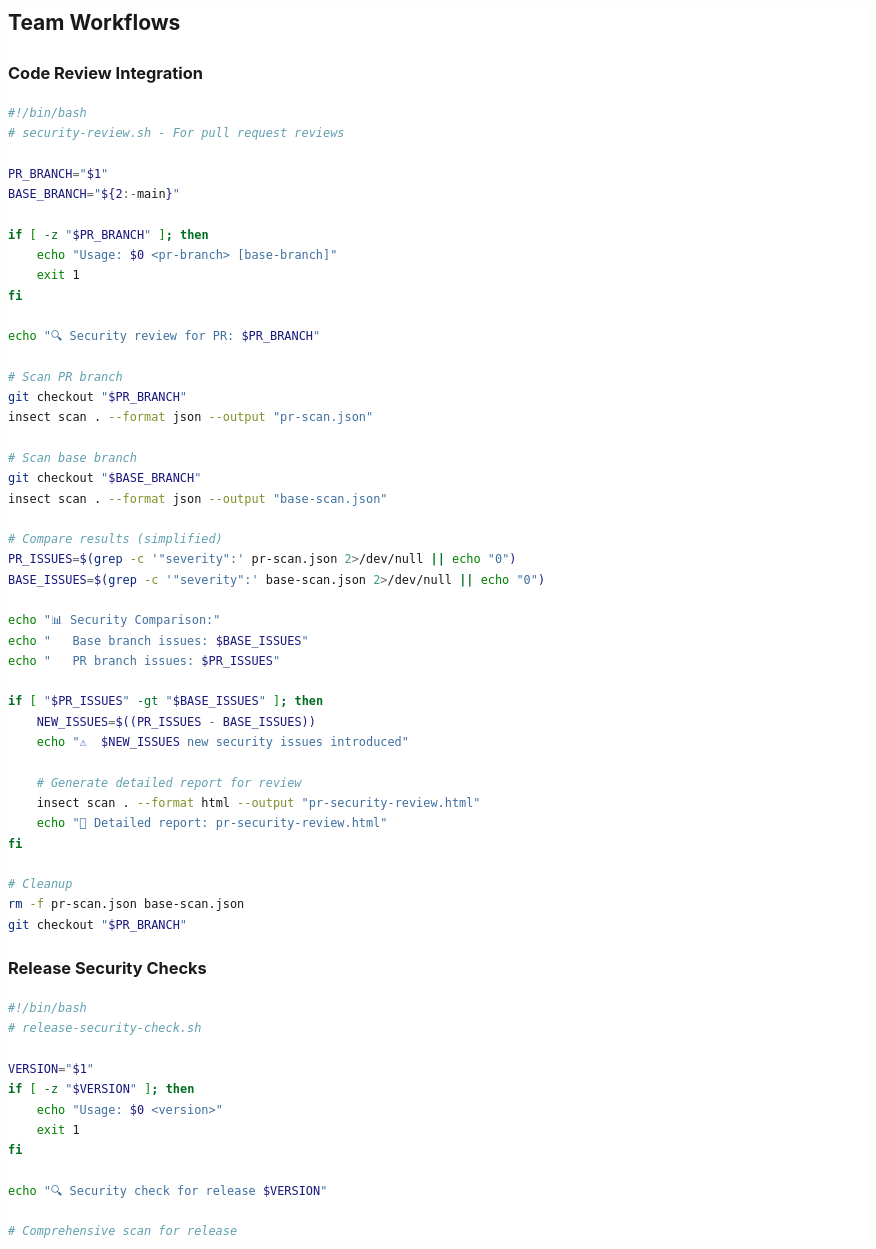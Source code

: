 ## Team Workflows

### Code Review Integration

```bash
#!/bin/bash
# security-review.sh - For pull request reviews

PR_BRANCH="$1"
BASE_BRANCH="${2:-main}"

if [ -z "$PR_BRANCH" ]; then
    echo "Usage: $0 <pr-branch> [base-branch]"
    exit 1
fi

echo "🔍 Security review for PR: $PR_BRANCH"

# Scan PR branch
git checkout "$PR_BRANCH"
insect scan . --format json --output "pr-scan.json"

# Scan base branch
git checkout "$BASE_BRANCH"
insect scan . --format json --output "base-scan.json"

# Compare results (simplified)
PR_ISSUES=$(grep -c '"severity":' pr-scan.json 2>/dev/null || echo "0")
BASE_ISSUES=$(grep -c '"severity":' base-scan.json 2>/dev/null || echo "0")

echo "📊 Security Comparison:"
echo "   Base branch issues: $BASE_ISSUES"
echo "   PR branch issues: $PR_ISSUES"

if [ "$PR_ISSUES" -gt "$BASE_ISSUES" ]; then
    NEW_ISSUES=$((PR_ISSUES - BASE_ISSUES))
    echo "⚠️  $NEW_ISSUES new security issues introduced"
    
    # Generate detailed report for review
    insect scan . --format html --output "pr-security-review.html"
    echo "📄 Detailed report: pr-security-review.html"
fi

# Cleanup
rm -f pr-scan.json base-scan.json
git checkout "$PR_BRANCH"
```

### Release Security Checks

```bash
#!/bin/bash
# release-security-check.sh

VERSION="$1"
if [ -z "$VERSION" ]; then
    echo "Usage: $0 <version>"
    exit 1
fi

echo "🔍 Security check for release $VERSION"

# Comprehensive scan for release
```